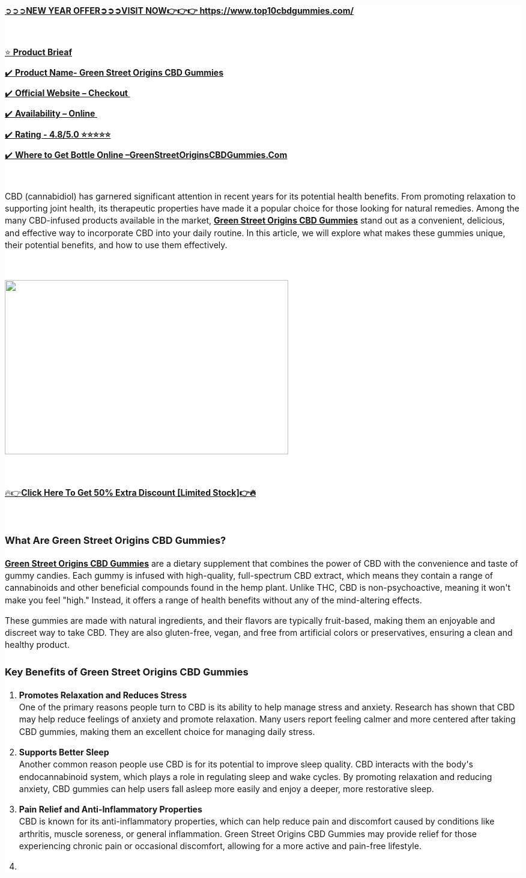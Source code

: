<p><u>➲➲➲</u><span lang="en-US"><u><strong>NEW YEAR OFFER➲➲➲VISIT NOW👉👉👉&nbsp;</strong></u></span><a href="https://www.top10cbdgummies.com/"><span lang="en-US"><u><strong>https://www.top10cbdgummies.com/</strong></u></span></a></p>
<p>&nbsp;</p>
<p><a href="https://www.top10cbdgummies.com/green-street-origins-cbd-gummies-buy/"><u>⭐&nbsp;<span lang="en-US"><strong>Product Brieaf</strong></span></u></a></p>
<p><a href="https://www.top10cbdgummies.com/green-street-origins-cbd-gummies-buy/"><u>✔️&nbsp;<span lang="en-US"><strong>Product Name-&nbsp;</strong></span></u><span lang="en-US"><u><strong>Green Street Origins CBD Gummies</strong></u></span></a></p>
<p><a href="https://www.top10cbdgummies.com/green-street-origins-cbd-gummies-buy/"><u>✔️&nbsp;<span lang="en-US"><strong>Official Website &ndash; Checkout ⁠⁠</strong></span></u></a></p>
<p><a href="https://www.top10cbdgummies.com/green-street-origins-cbd-gummies-buy/"><u>✔️&nbsp;<span lang="en-US"><strong>Availability &ndash; Online ⁠⁠</strong></span></u></a></p>
<p lang="en-US"><u>✔️&nbsp;<strong>Rating - 4.8/5.0 ⭐⭐⭐⭐⭐</strong></u></p>
<p><a href="https://www.top10cbdgummies.com/green-street-origins-cbd-gummies-buy/"><u>✔️&nbsp;<span lang="en-US"><strong>Where to Get Bottle Online &ndash;</strong></span></u><span lang="en-US"><u><strong>GreenStreetOriginsCBDGummies.Com</strong></u></span></a></p>
<p>&nbsp;</p>
<p>CBD (cannabidiol) has garnered significant attention in recent years for its potential health benefits. From promoting relaxation to supporting joint health, its therapeutic properties have made it a popular choice for those looking for natural remedies. Among the many CBD-infused products available in the market,&nbsp;<strong><a href="https://www.facebook.com/GreenStreetOriginsCBDGummiesOffer/"><strong>Green Street Origins CBD Gummies</strong></a></strong>&nbsp;stand out as a convenient, delicious, and effective way to incorporate CBD into your daily routine. In this article, we will explore what makes these gummies unique, their potential benefits, and how to use them effectively.</p>
<p>&nbsp;</p>
<div class="separator"><a href="https://www.top10cbdgummies.com/green-street-origins-cbd-gummies-buy/"><img src="https://blogger.googleusercontent.com/img/b/R29vZ2xl/AVvXsEjD8VUlj6swKZXNJSBuSom0xDkZJzfp3lcPkl8QGn4HdXS_2YAtmEX22QXEgbM7OqPrGUFaK-njXuPnDnPlBHFx8PgKsi5D4WVob8B895RXSA231S8WaOxf5fmqs_k8zUT9_hKUT8dEV8fteqWPGuYQpaDhuAsXSZVp7LaoqYXr3WzLQU8xhkCtNzkR3Rb9/w472-h290/tryt.PNG" alt="" width="472" height="290" border="0" data-original-height="166" data-original-width="271" /></a></div>
<p>&nbsp;</p>
<p><u><a href="https://www.top10cbdgummies.com/green-street-origins-cbd-gummies-buy/">🔥👉<strong>Click Here To Get 50% Extra Discount [Limited Stock]👉🔥</strong></a></u></p>
<p>&nbsp;</p>
<h3 class="western">What Are Green Street Origins CBD Gummies?</h3>
<p><a href="https://www.facebook.com/GreenStreetOriginsCBDGummiesOffer/"><strong>Green Street Origins CBD Gummies</strong></a>&nbsp;are a dietary supplement that combines the power of CBD with the convenience and taste of gummy candies. Each gummy is infused with high-quality, full-spectrum CBD extract, which means they contain a range of cannabinoids and other beneficial compounds found in the hemp plant. Unlike THC, CBD is non-psychoactive, meaning it won't make you feel "high." Instead, it offers a range of health benefits without any of the mind-altering effects.</p>
<p>These gummies are made with natural ingredients, and their flavors are typically fruit-based, making them an enjoyable and discreet way to take CBD. They are also gluten-free, vegan, and free from artificial colors or preservatives, ensuring a clean and healthy product.</p>
<h3 class="western">Key Benefits of Green Street Origins CBD Gummies</h3>
<ol>
<li>
<p><strong>Promotes Relaxation and Reduces Stress</strong><br />One of the primary reasons people turn to CBD is its ability to help manage stress and anxiety. Research has shown that CBD may help reduce feelings of anxiety and promote relaxation. Many users report feeling calmer and more centered after taking CBD gummies, making them an excellent choice for managing daily stress.</p>
</li>
<li>
<p><strong>Supports Better Sleep</strong><br />Another common reason people use CBD is for its potential to improve sleep quality. CBD interacts with the body's endocannabinoid system, which plays a role in regulating sleep and wake cycles. By promoting relaxation and reducing anxiety, CBD gummies can help users fall asleep more easily and enjoy a deeper, more restorative sleep.</p>
</li>
<li>
<p><strong>Pain Relief and Anti-Inflammatory Properties</strong><br />CBD is known for its anti-inflammatory properties, which can help reduce pain and discomfort caused by conditions like arthritis, muscle soreness, or general inflammation. Green Street Origins CBD Gummies may provide relief for those experiencing chronic pain or occasional discomfort, allowing for a more active and pain-free lifestyle.</p>
</li>
<li>